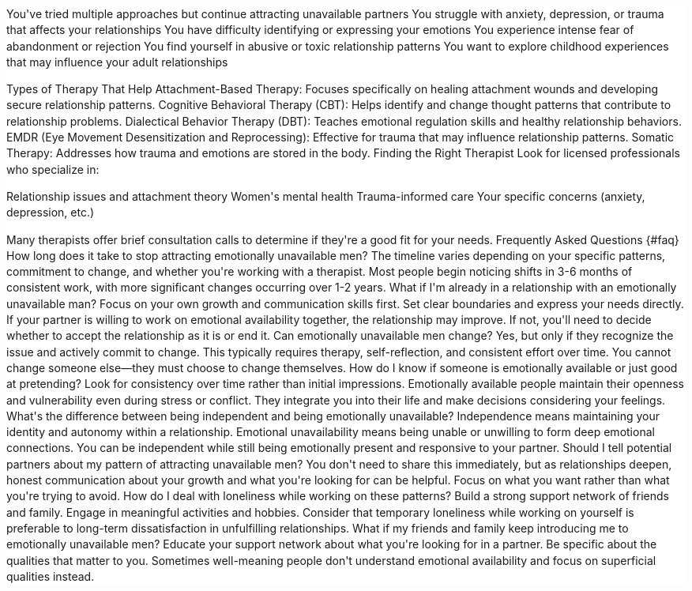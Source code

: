 You've tried multiple approaches but continue attracting unavailable partners
You struggle with anxiety, depression, or trauma that affects your relationships
You have difficulty identifying or expressing your emotions
You experience intense fear of abandonment or rejection
You find yourself in abusive or toxic relationship patterns
You want to explore childhood experiences that may influence your adult relationships

Types of Therapy That Help
Attachment-Based Therapy: Focuses specifically on healing attachment wounds and developing secure relationship patterns.
Cognitive Behavioral Therapy (CBT): Helps identify and change thought patterns that contribute to relationship problems.
Dialectical Behavior Therapy (DBT): Teaches emotional regulation skills and healthy relationship behaviors.
EMDR (Eye Movement Desensitization and Reprocessing): Effective for trauma that may influence relationship patterns.
Somatic Therapy: Addresses how trauma and emotions are stored in the body.
Finding the Right Therapist
Look for licensed professionals who specialize in:

Relationship issues and attachment theory
Women's mental health
Trauma-informed care
Your specific concerns (anxiety, depression, etc.)

Many therapists offer brief consultation calls to determine if they're a good fit for your needs.
Frequently Asked Questions {#faq}
How long does it take to stop attracting emotionally unavailable men?
The timeline varies depending on your specific patterns, commitment to change, and whether you're working with a therapist. Most people begin noticing shifts in 3-6 months of consistent work, with more significant changes occurring over 1-2 years.
What if I'm already in a relationship with an emotionally unavailable man?
Focus on your own growth and communication skills first. Set clear boundaries and express your needs directly. If your partner is willing to work on emotional availability together, the relationship may improve. If not, you'll need to decide whether to accept the relationship as it is or end it.
Can emotionally unavailable men change?
Yes, but only if they recognize the issue and actively commit to change. This typically requires therapy, self-reflection, and consistent effort over time. You cannot change someone else—they must choose to change themselves.
How do I know if someone is emotionally available or just good at pretending?
Look for consistency over time rather than initial impressions. Emotionally available people maintain their openness and vulnerability even during stress or conflict. They integrate you into their life and make decisions considering your feelings.
What's the difference between being independent and being emotionally unavailable?
Independence means maintaining your identity and autonomy within a relationship. Emotional unavailability means being unable or unwilling to form deep emotional connections. You can be independent while still being emotionally present and responsive to your partner.
Should I tell potential partners about my pattern of attracting unavailable men?
You don't need to share this immediately, but as relationships deepen, honest communication about your growth and what you're looking for can be helpful. Focus on what you want rather than what you're trying to avoid.
How do I deal with loneliness while working on these patterns?
Build a strong support network of friends and family. Engage in meaningful activities and hobbies. Consider that temporary loneliness while working on yourself is preferable to long-term dissatisfaction in unfulfilling relationships.
What if my friends and family keep introducing me to emotionally unavailable men?
Educate your support network about what you're looking for in a partner. Be specific about the qualities that matter to you. Sometimes well-meaning people don't understand emotional availability and focus on superficial qualities instead.
